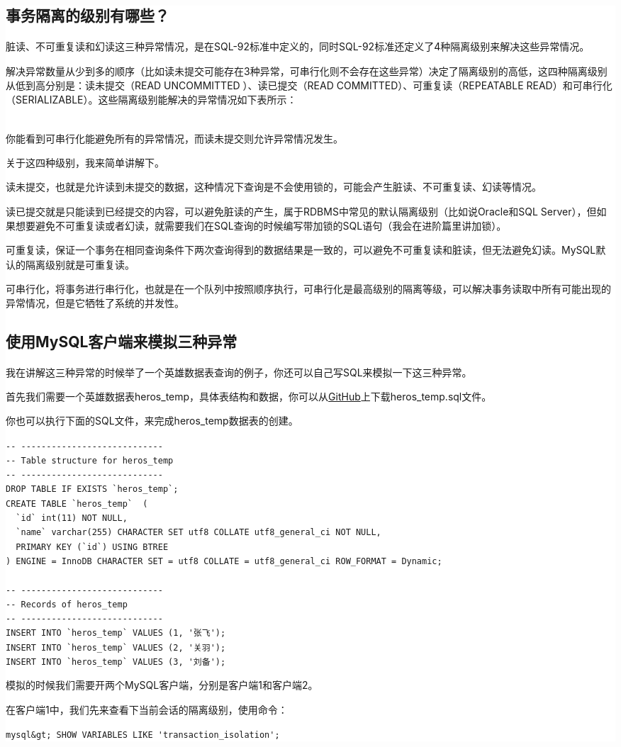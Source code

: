 ## 事务隔离的级别有哪些？

脏读、不可重复读和幻读这三种异常情况，是在SQL-92标准中定义的，同时SQL-92标准还定义了4种隔离级别来解决这些异常情况。

解决异常数量从少到多的顺序（比如读未提交可能存在3种异常，可串行化则不会存在这些异常）决定了隔离级别的高低，这四种隔离级别从低到高分别是：读未提交（READ UNCOMMITTED ）、读已提交（READ COMMITTED）、可重复读（REPEATABLE READ）和可串行化（SERIALIZABLE）。这些隔离级别能解决的异常情况如下表所示：

<img src="https://static001.geekbang.org/resource/image/b0/95/b07103c5f5486aec5e2daf1dacfd6f95.png" alt=""><br>
你能看到可串行化能避免所有的异常情况，而读未提交则允许异常情况发生。

关于这四种级别，我来简单讲解下。

读未提交，也就是允许读到未提交的数据，这种情况下查询是不会使用锁的，可能会产生脏读、不可重复读、幻读等情况。

读已提交就是只能读到已经提交的内容，可以避免脏读的产生，属于RDBMS中常见的默认隔离级别（比如说Oracle和SQL Server），但如果想要避免不可重复读或者幻读，就需要我们在SQL查询的时候编写带加锁的SQL语句（我会在进阶篇里讲加锁）。

可重复读，保证一个事务在相同查询条件下两次查询得到的数据结果是一致的，可以避免不可重复读和脏读，但无法避免幻读。MySQL默认的隔离级别就是可重复读。

可串行化，将事务进行串行化，也就是在一个队列中按照顺序执行，可串行化是最高级别的隔离等级，可以解决事务读取中所有可能出现的异常情况，但是它牺牲了系统的并发性。

## 使用MySQL客户端来模拟三种异常

我在讲解这三种异常的时候举了一个英雄数据表查询的例子，你还可以自己写SQL来模拟一下这三种异常。

首先我们需要一个英雄数据表heros_temp，具体表结构和数据，你可以从[GitHub](https://github.com/cystanford/sql_heros_data)上下载heros_temp.sql文件。

你也可以执行下面的SQL文件，来完成heros_temp数据表的创建。

```
-- ----------------------------
-- Table structure for heros_temp
-- ----------------------------
DROP TABLE IF EXISTS `heros_temp`;
CREATE TABLE `heros_temp`  (
  `id` int(11) NOT NULL,
  `name` varchar(255) CHARACTER SET utf8 COLLATE utf8_general_ci NOT NULL,
  PRIMARY KEY (`id`) USING BTREE
) ENGINE = InnoDB CHARACTER SET = utf8 COLLATE = utf8_general_ci ROW_FORMAT = Dynamic;

-- ----------------------------
-- Records of heros_temp
-- ----------------------------
INSERT INTO `heros_temp` VALUES (1, '张飞');
INSERT INTO `heros_temp` VALUES (2, '关羽');
INSERT INTO `heros_temp` VALUES (3, '刘备');

```

模拟的时候我们需要开两个MySQL客户端，分别是客户端1和客户端2。

在客户端1中，我们先来查看下当前会话的隔离级别，使用命令：

```
mysql&gt; SHOW VARIABLES LIKE 'transaction_isolation';

```

